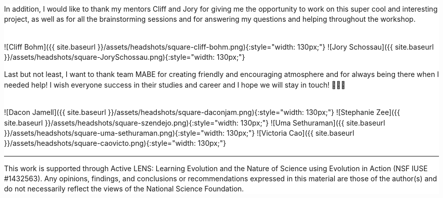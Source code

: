 In addition, I would like to thank my mentors Cliff and Jory for giving me the opportunity to work on this super cool and interesting project, as well as for all the brainstorming sessions and for answering my questions and helping throughout the workshop. <br /><br />

![Cliff Bohm]({{ site.baseurl }}/assets/headshots/square-cliff-bohm.png){:style="width: 130px;"} ![Jory Schossau]({{ site.baseurl }}/assets/headshots/square-JorySchossau.png){:style="width: 130px;"}  

Last but not least, I want to thank team MABE for creating friendly and encouraging atmosphere and for always being there when I needed help! I wish everyone success in their studies and career and I hope we will stay in touch! :tada::tada::tada: <br /><br />

![Dacon Jamell]({{ site.baseurl }}/assets/headshots/square-daconjam.png){:style="width: 130px;"} ![Stephanie Zee]({{ site.baseurl }}/assets/headshots/square-szendejo.png){:style="width: 130px;"} ![Uma Sethuraman]({{ site.baseurl }}/assets/headshots/square-uma-sethuraman.png){:style="width: 130px;"} ![Victoria Cao]({{ site.baseurl }}/assets/headshots/square-caovicto.png){:style="width: 130px;"}

___________
This work is supported through Active LENS: Learning Evolution and the Nature of Science using Evolution in Action (NSF IUSE #1432563). Any opinions, findings, and conclusions or recommendations expressed in this material are those of the author(s) and do not necessarily reflect the views of the National Science Foundation.


